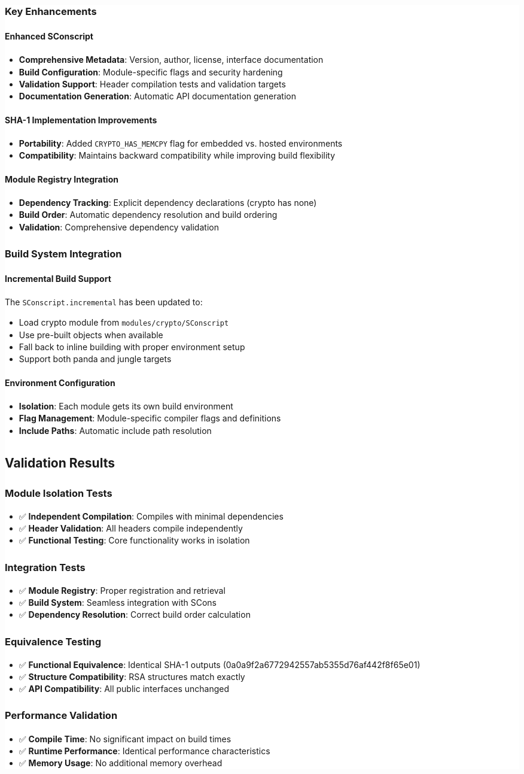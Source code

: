 ### Key Enhancements

#### Enhanced SConscript
- **Comprehensive Metadata**: Version, author, license, interface documentation
- **Build Configuration**: Module-specific flags and security hardening
- **Validation Support**: Header compilation tests and validation targets
- **Documentation Generation**: Automatic API documentation generation

#### SHA-1 Implementation Improvements
- **Portability**: Added `CRYPTO_HAS_MEMCPY` flag for embedded vs. hosted environments
- **Compatibility**: Maintains backward compatibility while improving build flexibility

#### Module Registry Integration
- **Dependency Tracking**: Explicit dependency declarations (crypto has none)
- **Build Order**: Automatic dependency resolution and build ordering
- **Validation**: Comprehensive dependency validation

### Build System Integration

#### Incremental Build Support
The `SConscript.incremental` has been updated to:
- Load crypto module from `modules/crypto/SConscript`
- Use pre-built objects when available
- Fall back to inline building with proper environment setup
- Support both panda and jungle targets

#### Environment Configuration
- **Isolation**: Each module gets its own build environment
- **Flag Management**: Module-specific compiler flags and definitions
- **Include Paths**: Automatic include path resolution

## Validation Results

### Module Isolation Tests
- ✅ **Independent Compilation**: Compiles with minimal dependencies
- ✅ **Header Validation**: All headers compile independently
- ✅ **Functional Testing**: Core functionality works in isolation

### Integration Tests
- ✅ **Module Registry**: Proper registration and retrieval
- ✅ **Build System**: Seamless integration with SCons
- ✅ **Dependency Resolution**: Correct build order calculation

### Equivalence Testing
- ✅ **Functional Equivalence**: Identical SHA-1 outputs (0a0a9f2a6772942557ab5355d76af442f8f65e01)
- ✅ **Structure Compatibility**: RSA structures match exactly
- ✅ **API Compatibility**: All public interfaces unchanged

### Performance Validation
- ✅ **Compile Time**: No significant impact on build times
- ✅ **Runtime Performance**: Identical performance characteristics
- ✅ **Memory Usage**: No additional memory overhead
